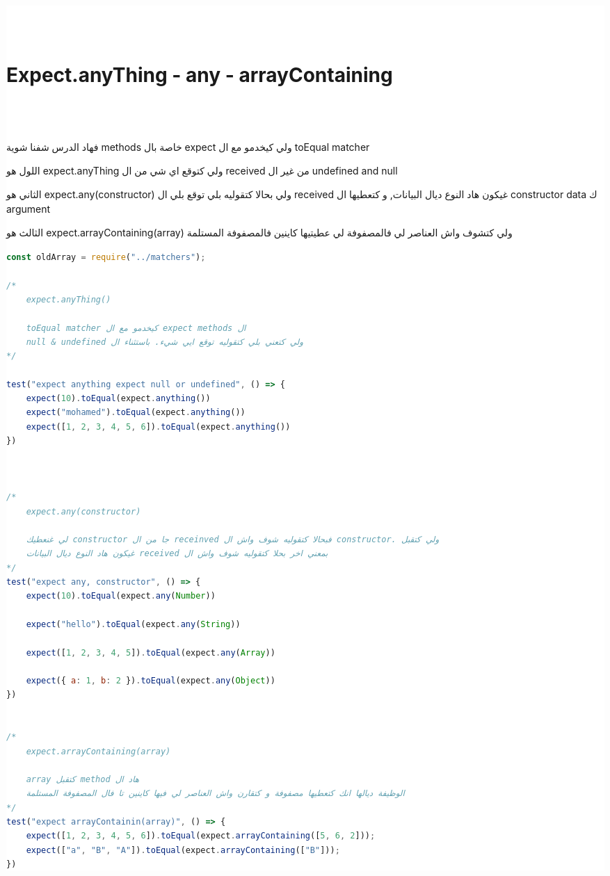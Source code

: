 
<br>
<br>

<h1>Expect.anyThing - any - arrayContaining</h1>

<br>
<br>

فهاد الدرس شفنا شوية methods خاصة بال expect ولي كيخدمو مع ال toEqual matcher

اللول هو expect.anyThing ولي كتوقع اي شي من ال received من غير ال undefined and null

الثاني هو expect.any(constructor) ولي بحالا كتقوليه بلي توقع بلي ال received غيكون هاد النوع ديال البيانات, و كتعطيها ال constructor data ك argument

الثالث هو expect.arrayContaining(array) ولي كتشوف واش العناصر لي فالمصفوفة لي عطيتيها كاينين فالمصفوفة المستلمة

```js
const oldArray = require("../matchers");

/*
    expect.anyThing()

    toEqual matcher كيخدمو مع ال expect methods ال
    null & undefined ولي كتعني بلي كتقوليه توقع ايي شيء. باستثناء ال
*/

test("expect anything expect null or undefined", () => {
    expect(10).toEqual(expect.anything())
    expect("mohamed").toEqual(expect.anything())
    expect([1, 2, 3, 4, 5, 6]).toEqual(expect.anything())
})



/*
    expect.any(constructor)

    لي غنعطيك constructor جا من ال receinved فبحالا كتقوليه شوف واش ال constructor. ولي كتقبل
    غيكون هاد النوع ديال البيانات received بمعني اخر بحلا كتقوليه شوف واش ال
*/
test("expect any, constructor", () => {
    expect(10).toEqual(expect.any(Number))

    expect("hello").toEqual(expect.any(String))

    expect([1, 2, 3, 4, 5]).toEqual(expect.any(Array))

    expect({ a: 1, b: 2 }).toEqual(expect.any(Object))
})


/*
    expect.arrayContaining(array)

    array كتقبل method هاد ال
    الوظيفة ديالها انك كتعطيها مصفوفة و كتقارن واش العناصر لي فيها كاينين تا فال المصفوفة المستلمة
*/
test("expect arrayContainin(array)", () => {
    expect([1, 2, 3, 4, 5, 6]).toEqual(expect.arrayContaining([5, 6, 2]));
    expect(["a", "B", "A"]).toEqual(expect.arrayContaining(["B"]));
})
```
